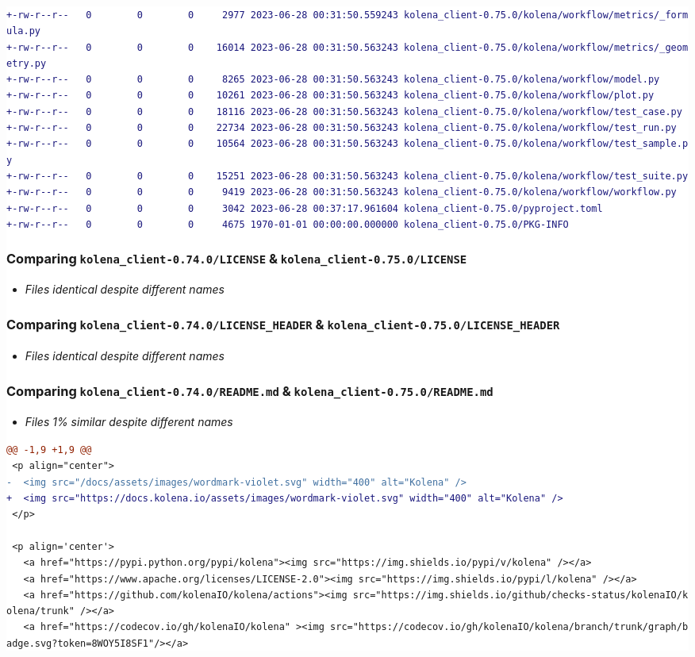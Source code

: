 ```diff
+-rw-r--r--   0        0        0     2977 2023-06-28 00:31:50.559243 kolena_client-0.75.0/kolena/workflow/metrics/_formula.py
+-rw-r--r--   0        0        0    16014 2023-06-28 00:31:50.563243 kolena_client-0.75.0/kolena/workflow/metrics/_geometry.py
+-rw-r--r--   0        0        0     8265 2023-06-28 00:31:50.563243 kolena_client-0.75.0/kolena/workflow/model.py
+-rw-r--r--   0        0        0    10261 2023-06-28 00:31:50.563243 kolena_client-0.75.0/kolena/workflow/plot.py
+-rw-r--r--   0        0        0    18116 2023-06-28 00:31:50.563243 kolena_client-0.75.0/kolena/workflow/test_case.py
+-rw-r--r--   0        0        0    22734 2023-06-28 00:31:50.563243 kolena_client-0.75.0/kolena/workflow/test_run.py
+-rw-r--r--   0        0        0    10564 2023-06-28 00:31:50.563243 kolena_client-0.75.0/kolena/workflow/test_sample.py
+-rw-r--r--   0        0        0    15251 2023-06-28 00:31:50.563243 kolena_client-0.75.0/kolena/workflow/test_suite.py
+-rw-r--r--   0        0        0     9419 2023-06-28 00:31:50.563243 kolena_client-0.75.0/kolena/workflow/workflow.py
+-rw-r--r--   0        0        0     3042 2023-06-28 00:37:17.961604 kolena_client-0.75.0/pyproject.toml
+-rw-r--r--   0        0        0     4675 1970-01-01 00:00:00.000000 kolena_client-0.75.0/PKG-INFO
```

### Comparing `kolena_client-0.74.0/LICENSE` & `kolena_client-0.75.0/LICENSE`

 * *Files identical despite different names*

### Comparing `kolena_client-0.74.0/LICENSE_HEADER` & `kolena_client-0.75.0/LICENSE_HEADER`

 * *Files identical despite different names*

### Comparing `kolena_client-0.74.0/README.md` & `kolena_client-0.75.0/README.md`

 * *Files 1% similar despite different names*

```diff
@@ -1,9 +1,9 @@
 <p align="center">
-  <img src="/docs/assets/images/wordmark-violet.svg" width="400" alt="Kolena" />
+  <img src="https://docs.kolena.io/assets/images/wordmark-violet.svg" width="400" alt="Kolena" />
 </p>
 
 <p align='center'>
   <a href="https://pypi.python.org/pypi/kolena"><img src="https://img.shields.io/pypi/v/kolena" /></a>
   <a href="https://www.apache.org/licenses/LICENSE-2.0"><img src="https://img.shields.io/pypi/l/kolena" /></a>
   <a href="https://github.com/kolenaIO/kolena/actions"><img src="https://img.shields.io/github/checks-status/kolenaIO/kolena/trunk" /></a>
   <a href="https://codecov.io/gh/kolenaIO/kolena" ><img src="https://codecov.io/gh/kolenaIO/kolena/branch/trunk/graph/badge.svg?token=8WOY5I8SF1"/></a>
```
